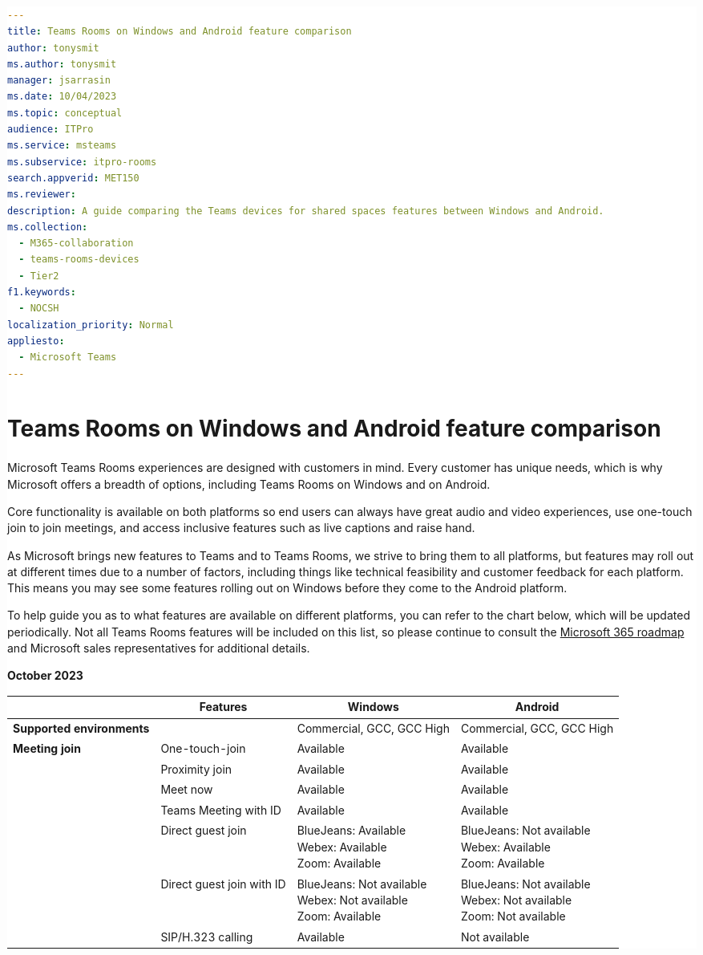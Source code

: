 ```yaml
---
title: Teams Rooms on Windows and Android feature comparison
author: tonysmit
ms.author: tonysmit
manager: jsarrasin
ms.date: 10/04/2023
ms.topic: conceptual
audience: ITPro
ms.service: msteams
ms.subservice: itpro-rooms
search.appverid: MET150
ms.reviewer: 
description: A guide comparing the Teams devices for shared spaces features between Windows and Android.
ms.collection: 
  - M365-collaboration
  - teams-rooms-devices
  - Tier2
f1.keywords: 
  - NOCSH
localization_priority: Normal
appliesto: 
  - Microsoft Teams
---
```


# Teams Rooms on Windows and Android feature comparison

Microsoft Teams Rooms experiences are designed with customers in mind. Every customer has unique needs, which is why Microsoft offers a breadth of options, including Teams Rooms on Windows and on Android. 

Core functionality is available on both platforms so end users can always have great audio and video experiences, use one-touch join to join meetings, and access inclusive features such as live captions and raise hand. 

As Microsoft brings new features to Teams and to Teams Rooms, we strive to bring them to all platforms, but features may roll out at different times due to a number of factors, including things like technical feasibility and customer feedback for each platform. This means you may see some features rolling out on Windows before they come to the Android platform.

To help guide you as to what features are available on different platforms, you can refer to the chart below, which will be updated periodically. Not all Teams Rooms features will be included on this list, so please continue to consult the [Microsoft 365 roadmap](https://www.microsoft.com/microsoft-365/roadmap) and Microsoft sales representatives for additional details.

**October 2023**

| &ensp;                                   | Features                                                                                                     | Windows                                                                                                                                        | Android                                             |
|------------------------------------------|--------------------------------------------------------------------------------------------------------------|------------------------------------------------------------------------------------------------------------------------------------------------|-----------------------------------------------------|
| **Supported environments**               |                                                                                                              | Commercial, GCC, GCC High                                                                                                                      | Commercial, GCC, GCC High                           |
| **Meeting join**                         | One-touch-join                                                                                               | Available                                                                                                                                      | Available                                           |
|                                          | Proximity join                                                                                               | Available                                                                                                                                      | Available                                           |
|                                          | Meet now                                                                                                     | Available                                                                                                                                      | Available                                           |
|                                          | Teams Meeting with ID                                                                                        | Available                                                                                                                                      | Available                                           |
|                                          | Direct guest join                                                                                            | BlueJeans: Available <br> Webex: Available<br> Zoom: Available                                                                                 | BlueJeans: Not available <br> Webex: Available<br> Zoom: Available |
|                                          | Direct guest join with ID                                                                                    | BlueJeans: Not available <br> Webex: Not available<br> Zoom: Available                                                                         | BlueJeans: Not available <br> Webex: Not available<br> Zoom: Not available |
|                                          | SIP/H.323 calling                                                                                            | Available                                                                                                                                      | Not available                                       |